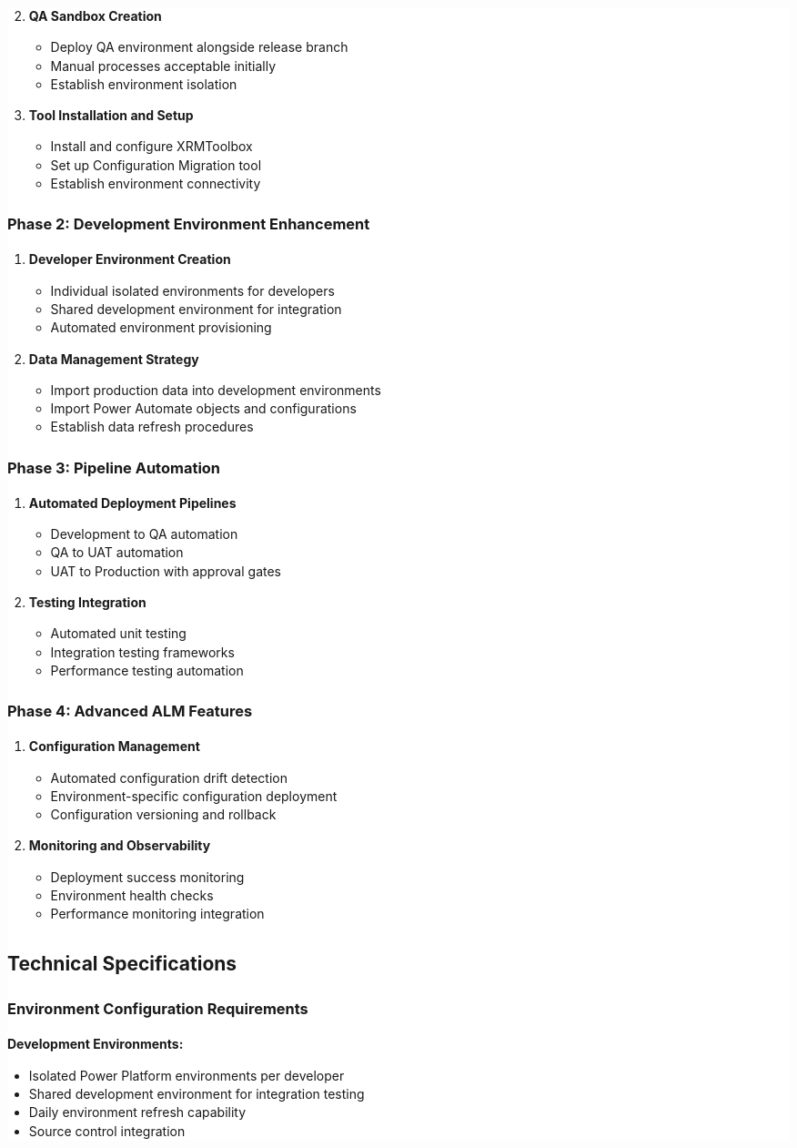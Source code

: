 2. **QA Sandbox Creation**
   - Deploy QA environment alongside release branch
   - Manual processes acceptable initially
   - Establish environment isolation

3. **Tool Installation and Setup**
   - Install and configure XRMToolbox
   - Set up Configuration Migration tool
   - Establish environment connectivity

### Phase 2: Development Environment Enhancement
1. **Developer Environment Creation**
   - Individual isolated environments for developers
   - Shared development environment for integration
   - Automated environment provisioning

2. **Data Management Strategy**
   - Import production data into development environments
   - Import Power Automate objects and configurations
   - Establish data refresh procedures

### Phase 3: Pipeline Automation
1. **Automated Deployment Pipelines**
   - Development to QA automation
   - QA to UAT automation
   - UAT to Production with approval gates

2. **Testing Integration**
   - Automated unit testing
   - Integration testing frameworks
   - Performance testing automation

### Phase 4: Advanced ALM Features
1. **Configuration Management**
   - Automated configuration drift detection
   - Environment-specific configuration deployment
   - Configuration versioning and rollback

2. **Monitoring and Observability**
   - Deployment success monitoring
   - Environment health checks
   - Performance monitoring integration

## Technical Specifications

### Environment Configuration Requirements

**Development Environments:**
- Isolated Power Platform environments per developer
- Shared development environment for integration testing
- Daily environment refresh capability
- Source control integration
